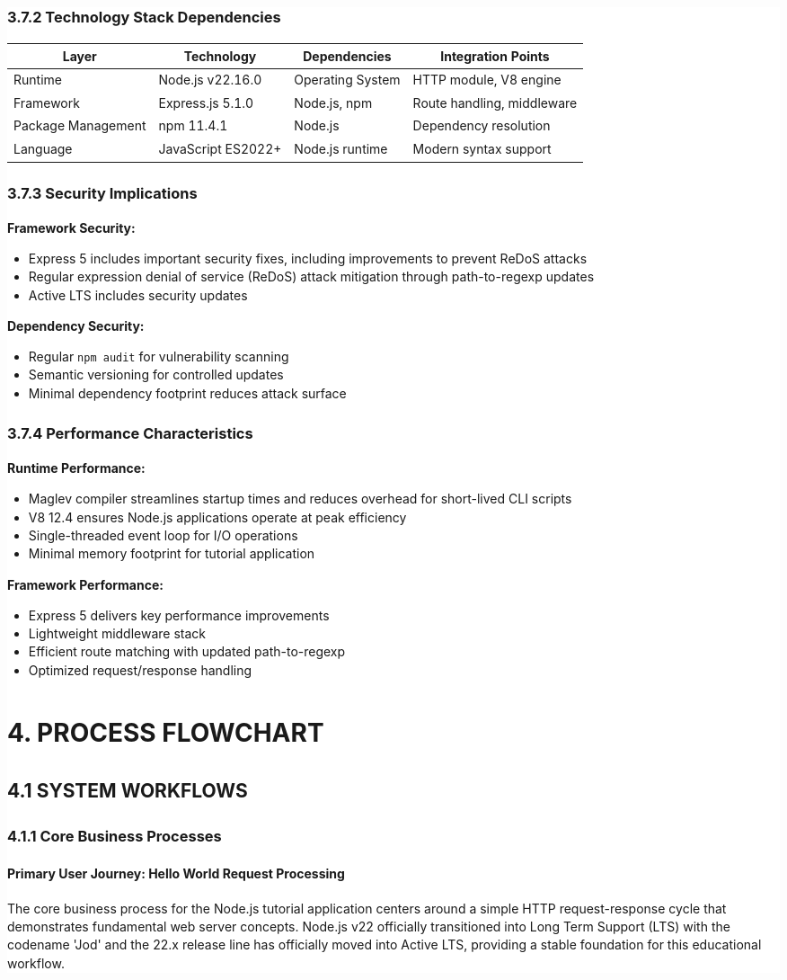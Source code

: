 ### 3.7.2 Technology Stack Dependencies

| Layer | Technology | Dependencies | Integration Points |
|-------|------------|--------------|-------------------|
| Runtime | Node.js v22.16.0 | Operating System | HTTP module, V8 engine |
| Framework | Express.js 5.1.0 | Node.js, npm | Route handling, middleware |
| Package Management | npm 11.4.1 | Node.js | Dependency resolution |
| Language | JavaScript ES2022+ | Node.js runtime | Modern syntax support |

### 3.7.3 Security Implications

**Framework Security:**
- Express 5 includes important security fixes, including improvements to prevent ReDoS attacks
- Regular expression denial of service (ReDoS) attack mitigation through path-to-regexp updates
- Active LTS includes security updates

**Dependency Security:**
- Regular `npm audit` for vulnerability scanning
- Semantic versioning for controlled updates
- Minimal dependency footprint reduces attack surface

### 3.7.4 Performance Characteristics

**Runtime Performance:**
- Maglev compiler streamlines startup times and reduces overhead for short-lived CLI scripts
- V8 12.4 ensures Node.js applications operate at peak efficiency
- Single-threaded event loop for I/O operations
- Minimal memory footprint for tutorial application

**Framework Performance:**
- Express 5 delivers key performance improvements
- Lightweight middleware stack
- Efficient route matching with updated path-to-regexp
- Optimized request/response handling

# 4. PROCESS FLOWCHART

## 4.1 SYSTEM WORKFLOWS

### 4.1.1 Core Business Processes

#### Primary User Journey: Hello World Request Processing

The core business process for the Node.js tutorial application centers around a simple HTTP request-response cycle that demonstrates fundamental web server concepts. Node.js v22 officially transitioned into Long Term Support (LTS) with the codename 'Jod' and the 22.x release line has officially moved into Active LTS, providing a stable foundation for this educational workflow.
